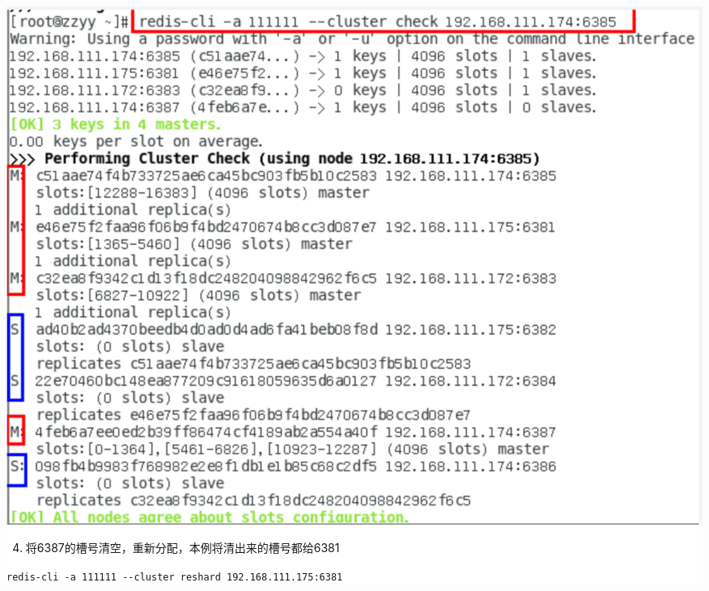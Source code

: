 ![](./images/2023-04-01-10-33-47-image.png)

4. 将6387的槽号清空，重新分配，本例将清出来的槽号都给6381

```shell
redis-cli -a 111111 --cluster reshard 192.168.111.175:6381
```
